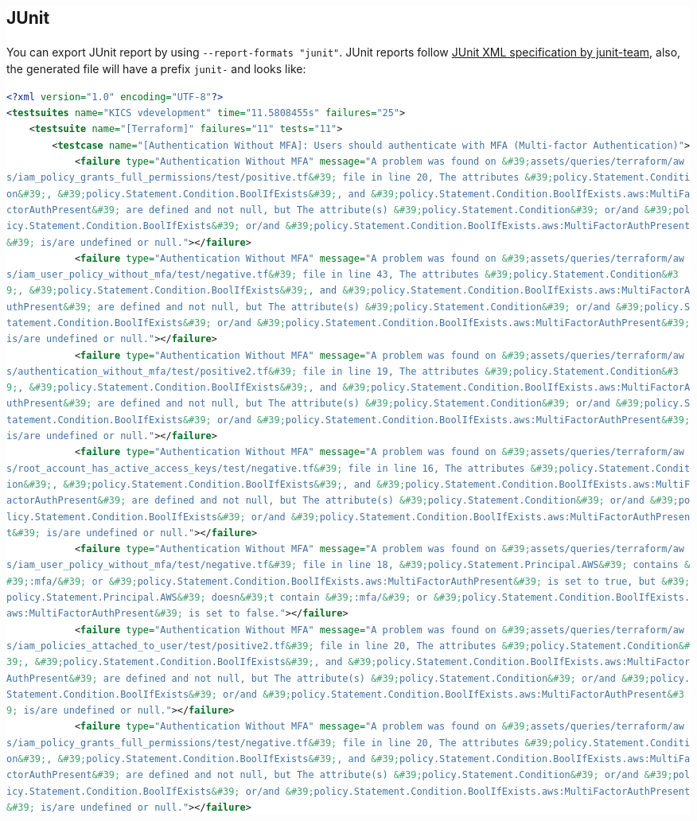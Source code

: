 ## JUnit

You can export JUnit report by using `--report-formats "junit"`.
JUnit reports follow [JUnit XML specification by junit-team](https://github.com/junit-team/junit5/blob/main/platform-tests/src/test/resources/jenkins-junit.xsd), also, the generated file will have a prefix `junit-` and looks like:

```xml
<?xml version="1.0" encoding="UTF-8"?>
<testsuites name="KICS vdevelopment" time="11.5808455s" failures="25">
	<testsuite name="[Terraform]" failures="11" tests="11">
		<testcase name="[Authentication Without MFA]: Users should authenticate with MFA (Multi-factor Authentication)">
			<failure type="Authentication Without MFA" message="A problem was found on &#39;assets/queries/terraform/aws/iam_policy_grants_full_permissions/test/positive.tf&#39; file in line 20, The attributes &#39;policy.Statement.Condition&#39;, &#39;policy.Statement.Condition.BoolIfExists&#39;, and &#39;policy.Statement.Condition.BoolIfExists.aws:MultiFactorAuthPresent&#39; are defined and not null, but The attribute(s) &#39;policy.Statement.Condition&#39; or/and &#39;policy.Statement.Condition.BoolIfExists&#39; or/and &#39;policy.Statement.Condition.BoolIfExists.aws:MultiFactorAuthPresent&#39; is/are undefined or null."></failure>
			<failure type="Authentication Without MFA" message="A problem was found on &#39;assets/queries/terraform/aws/iam_user_policy_without_mfa/test/negative.tf&#39; file in line 43, The attributes &#39;policy.Statement.Condition&#39;, &#39;policy.Statement.Condition.BoolIfExists&#39;, and &#39;policy.Statement.Condition.BoolIfExists.aws:MultiFactorAuthPresent&#39; are defined and not null, but The attribute(s) &#39;policy.Statement.Condition&#39; or/and &#39;policy.Statement.Condition.BoolIfExists&#39; or/and &#39;policy.Statement.Condition.BoolIfExists.aws:MultiFactorAuthPresent&#39; is/are undefined or null."></failure>
			<failure type="Authentication Without MFA" message="A problem was found on &#39;assets/queries/terraform/aws/authentication_without_mfa/test/positive2.tf&#39; file in line 19, The attributes &#39;policy.Statement.Condition&#39;, &#39;policy.Statement.Condition.BoolIfExists&#39;, and &#39;policy.Statement.Condition.BoolIfExists.aws:MultiFactorAuthPresent&#39; are defined and not null, but The attribute(s) &#39;policy.Statement.Condition&#39; or/and &#39;policy.Statement.Condition.BoolIfExists&#39; or/and &#39;policy.Statement.Condition.BoolIfExists.aws:MultiFactorAuthPresent&#39; is/are undefined or null."></failure>
			<failure type="Authentication Without MFA" message="A problem was found on &#39;assets/queries/terraform/aws/root_account_has_active_access_keys/test/negative.tf&#39; file in line 16, The attributes &#39;policy.Statement.Condition&#39;, &#39;policy.Statement.Condition.BoolIfExists&#39;, and &#39;policy.Statement.Condition.BoolIfExists.aws:MultiFactorAuthPresent&#39; are defined and not null, but The attribute(s) &#39;policy.Statement.Condition&#39; or/and &#39;policy.Statement.Condition.BoolIfExists&#39; or/and &#39;policy.Statement.Condition.BoolIfExists.aws:MultiFactorAuthPresent&#39; is/are undefined or null."></failure>
			<failure type="Authentication Without MFA" message="A problem was found on &#39;assets/queries/terraform/aws/iam_user_policy_without_mfa/test/negative.tf&#39; file in line 18, &#39;policy.Statement.Principal.AWS&#39; contains &#39;:mfa/&#39; or &#39;policy.Statement.Condition.BoolIfExists.aws:MultiFactorAuthPresent&#39; is set to true, but &#39;policy.Statement.Principal.AWS&#39; doesn&#39;t contain &#39;:mfa/&#39; or &#39;policy.Statement.Condition.BoolIfExists.aws:MultiFactorAuthPresent&#39; is set to false."></failure>
			<failure type="Authentication Without MFA" message="A problem was found on &#39;assets/queries/terraform/aws/iam_policies_attached_to_user/test/positive2.tf&#39; file in line 20, The attributes &#39;policy.Statement.Condition&#39;, &#39;policy.Statement.Condition.BoolIfExists&#39;, and &#39;policy.Statement.Condition.BoolIfExists.aws:MultiFactorAuthPresent&#39; are defined and not null, but The attribute(s) &#39;policy.Statement.Condition&#39; or/and &#39;policy.Statement.Condition.BoolIfExists&#39; or/and &#39;policy.Statement.Condition.BoolIfExists.aws:MultiFactorAuthPresent&#39; is/are undefined or null."></failure>
			<failure type="Authentication Without MFA" message="A problem was found on &#39;assets/queries/terraform/aws/iam_policy_grants_full_permissions/test/negative.tf&#39; file in line 20, The attributes &#39;policy.Statement.Condition&#39;, &#39;policy.Statement.Condition.BoolIfExists&#39;, and &#39;policy.Statement.Condition.BoolIfExists.aws:MultiFactorAuthPresent&#39; are defined and not null, but The attribute(s) &#39;policy.Statement.Condition&#39; or/and &#39;policy.Statement.Condition.BoolIfExists&#39; or/and &#39;policy.Statement.Condition.BoolIfExists.aws:MultiFactorAuthPresent&#39; is/are undefined or null."></failure>
```